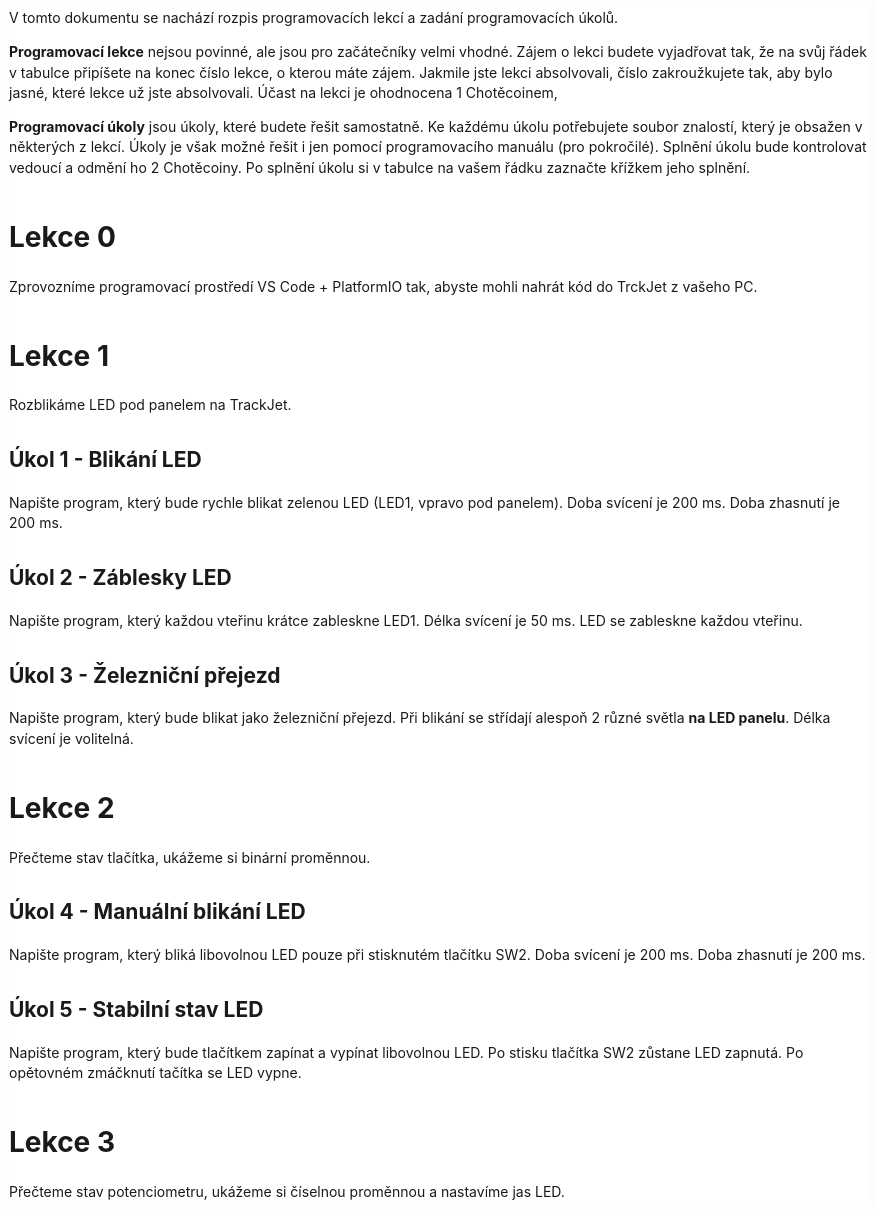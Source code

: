 V tomto dokumentu se nachází rozpis programovacích lekcí a zadání programovacích úkolů. 

**Programovací lekce** nejsou povinné, ale jsou pro začátečníky velmi vhodné. Zájem o lekci budete vyjadřovat tak, že na svůj řádek v tabulce připíšete na konec číslo lekce, o kterou máte zájem. Jakmile jste lekci absolvovali, číslo zakroužkujete tak, aby bylo jasné, které lekce už jste absolvovali. Účast na lekci je ohodnocena 1 Chotěcoinem,

**Programovací úkoly** jsou úkoly, které budete řešit samostatně. Ke každému úkolu potřebujete soubor znalostí, který je obsažen v některých z lekcí. Úkoly je však možné řešit i jen pomocí programovacího manuálu (pro pokročilé). Splnění úkolu bude kontrolovat vedoucí a odmění ho 2 Chotěcoiny. Po splnění úkolu si v tabulce na vašem řádku zaznačte křížkem jeho splnění. 

# Lekce 0
Zprovozníme programovací prostředí VS Code + PlatformIO tak, abyste mohli nahrát kód do TrckJet z vašeho PC.

# Lekce 1
Rozblikáme LED pod panelem na TrackJet.

## Úkol 1 - Blikání LED
Napište program, který bude rychle blikat zelenou LED (LED1, vpravo pod panelem). Doba svícení je 200 ms. Doba zhasnutí je 200 ms.

## Úkol 2 - Záblesky LED
Napište program, který každou vteřinu krátce zableskne LED1. Délka svícení je 50 ms. LED se zableskne každou vteřinu.

## Úkol 3 - Železniční přejezd
Napište program, který bude blikat jako železniční přejezd. Při blikání se střídají alespoň 2 různé světla **na LED panelu**. Délka svícení je volitelná.

# Lekce 2
Přečteme stav tlačítka, ukážeme si binární proměnnou.

## Úkol 4 - Manuální blikání LED
Napište program, který bliká libovolnou LED pouze při stisknutém tlačítku SW2. Doba svícení je 200 ms. Doba zhasnutí je 200 ms.

## Úkol 5 - Stabilní stav LED
Napište program, který bude tlačítkem zapínat a vypínat libovolnou LED.
Po stisku tlačítka SW2 zůstane LED zapnutá. Po opětovném zmáčknutí tačítka se LED vypne.

# Lekce 3
Přečteme stav potenciometru, ukážeme si číselnou proměnnou a nastavíme jas LED.
